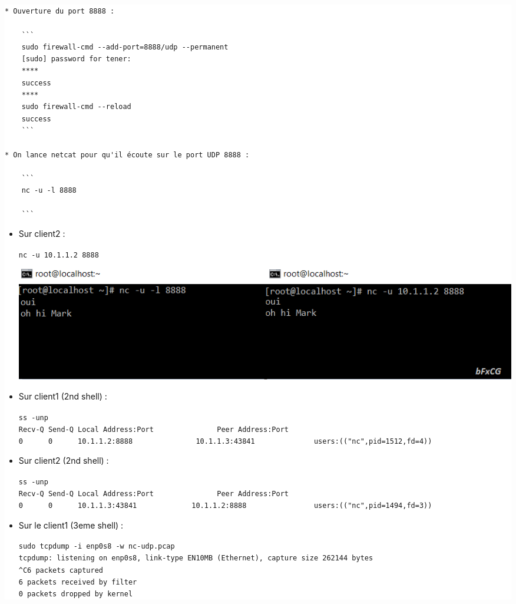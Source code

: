     * Ouverture du port 8888 : 

        ```
        sudo firewall-cmd --add-port=8888/udp --permanent
        [sudo] password for tener:
        ****
        success
        ****
        sudo firewall-cmd --reload
        success
        ```

    * On lance netcat pour qu'il écoute sur le port UDP 8888 : 

        ```
        nc -u -l 8888

        ```

* Sur client2 : 

    ```
    nc -u 10.1.1.2 8888

    ```

    ![alt text](/Tp%201/img/udp.PNG "udp")

* Sur client1 (2nd shell) : 

    ```
    ss -unp
    Recv-Q Send-Q Local Address:Port               Peer Address:Port              
    0      0      10.1.1.2:8888               10.1.1.3:43841              users:(("nc",pid=1512,fd=4))
    ```

* Sur client2 (2nd shell) : 

    ```
    ss -unp
    Recv-Q Send-Q Local Address:Port               Peer Address:Port              
    0      0      10.1.1.3:43841             10.1.1.2:8888                users:(("nc",pid=1494,fd=3))
    ```

* Sur le client1 (3eme shell) : 

    ```
    sudo tcpdump -i enp0s8 -w nc-udp.pcap
    tcpdump: listening on enp0s8, link-type EN10MB (Ethernet), capture size 262144 bytes
    ^C6 packets captured
    6 packets received by filter
    0 packets dropped by kernel
    ```
